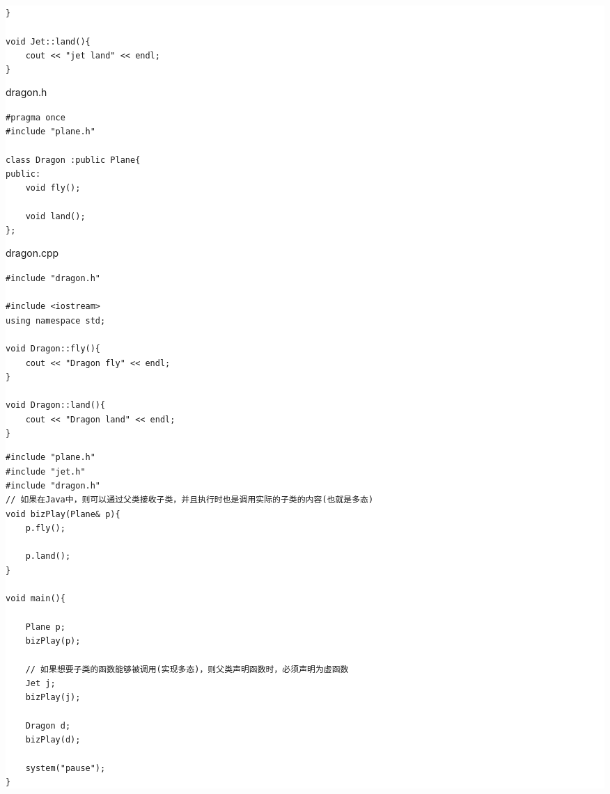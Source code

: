 ```
}

void Jet::land(){
	cout << "jet land" << endl;
}
```

dragon.h
```
#pragma once
#include "plane.h"

class Dragon :public Plane{
public:
	void fly();

	void land();
};
```

dragon.cpp
```
#include "dragon.h"

#include <iostream>
using namespace std;

void Dragon::fly(){
	cout << "Dragon fly" << endl;
}

void Dragon::land(){
	cout << "Dragon land" << endl;
}
```

```
#include "plane.h"
#include "jet.h"
#include "dragon.h"
// 如果在Java中，则可以通过父类接收子类，并且执行时也是调用实际的子类的内容(也就是多态)
void bizPlay(Plane& p){
	p.fly();

	p.land();
}

void main(){

	Plane p;
	bizPlay(p);

	// 如果想要子类的函数能够被调用(实现多态)，则父类声明函数时，必须声明为虚函数
	Jet j;
	bizPlay(j);

	Dragon d;
	bizPlay(d);

	system("pause");
}
```
